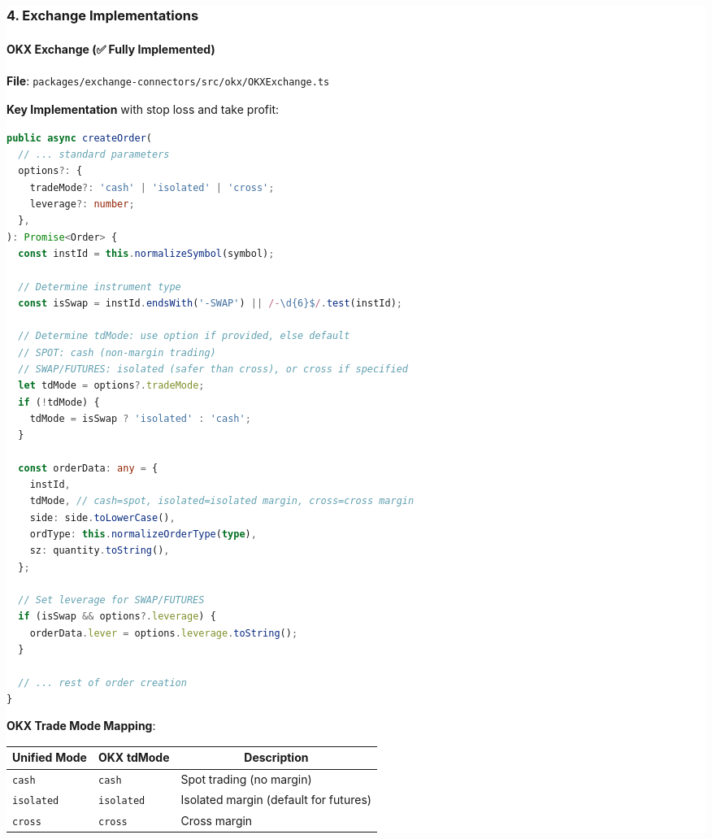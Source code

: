 ### 4. Exchange Implementations

#### OKX Exchange (✅ Fully Implemented)

**File**: `packages/exchange-connectors/src/okx/OKXExchange.ts`

**Key Implementation** with stop loss and take profit:

```typescript
public async createOrder(
  // ... standard parameters
  options?: {
    tradeMode?: 'cash' | 'isolated' | 'cross';
    leverage?: number;
  },
): Promise<Order> {
  const instId = this.normalizeSymbol(symbol);

  // Determine instrument type
  const isSwap = instId.endsWith('-SWAP') || /-\d{6}$/.test(instId);
  
  // Determine tdMode: use option if provided, else default
  // SPOT: cash (non-margin trading)
  // SWAP/FUTURES: isolated (safer than cross), or cross if specified
  let tdMode = options?.tradeMode;
  if (!tdMode) {
    tdMode = isSwap ? 'isolated' : 'cash';
  }

  const orderData: any = {
    instId,
    tdMode, // cash=spot, isolated=isolated margin, cross=cross margin
    side: side.toLowerCase(),
    ordType: this.normalizeOrderType(type),
    sz: quantity.toString(),
  };

  // Set leverage for SWAP/FUTURES
  if (isSwap && options?.leverage) {
    orderData.lever = options.leverage.toString();
  }
  
  // ... rest of order creation
}
```

**OKX Trade Mode Mapping**:

| Unified Mode | OKX tdMode | Description |
|--------------|------------|-------------|
| `cash` | `cash` | Spot trading (no margin) |
| `isolated` | `isolated` | Isolated margin (default for futures) |
| `cross` | `cross` | Cross margin |
